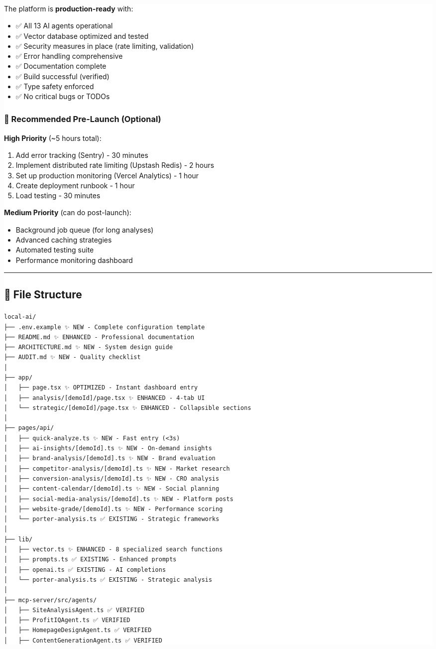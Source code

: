 The platform is **production-ready** with:

- ✅ All 13 AI agents operational
- ✅ Vector database optimized and tested
- ✅ Security measures in place (rate limiting, validation)
- ✅ Error handling comprehensive
- ✅ Documentation complete
- ✅ Build successful (verified)
- ✅ Type safety enforced
- ✅ No critical bugs or TODOs

### 🔧 Recommended Pre-Launch (Optional)

**High Priority** (~5 hours total):

1. Add error tracking (Sentry) - 30 minutes
2. Implement distributed rate limiting (Upstash Redis) - 2 hours
3. Set up production monitoring (Vercel Analytics) - 1 hour
4. Create deployment runbook - 1 hour
5. Load testing - 30 minutes

**Medium Priority** (can do post-launch):

- Background job queue (for long analyses)
- Advanced caching strategies
- Automated testing suite
- Performance monitoring dashboard

---

## 📁 File Structure

```
local-ai/
├── .env.example ✨ NEW - Complete configuration template
├── README.md ✨ ENHANCED - Professional documentation
├── ARCHITECTURE.md ✨ NEW - System design guide
├── AUDIT.md ✨ NEW - Quality checklist
│
├── app/
│   ├── page.tsx ✨ OPTIMIZED - Instant dashboard entry
│   ├── analysis/[demoId]/page.tsx ✨ ENHANCED - 4-tab UI
│   └── strategic/[demoId]/page.tsx ✨ ENHANCED - Collapsible sections
│
├── pages/api/
│   ├── quick-analyze.ts ✨ NEW - Fast entry (<3s)
│   ├── ai-insights/[demoId].ts ✨ NEW - On-demand insights
│   ├── brand-analysis/[demoId].ts ✨ NEW - Brand evaluation
│   ├── competitor-analysis/[demoId].ts ✨ NEW - Market research
│   ├── conversion-analysis/[demoId].ts ✨ NEW - CRO analysis
│   ├── content-calendar/[demoId].ts ✨ NEW - Social planning
│   ├── social-media-analysis/[demoId].ts ✨ NEW - Platform posts
│   ├── website-grade/[demoId].ts ✨ NEW - Performance scoring
│   └── porter-analysis.ts ✅ EXISTING - Strategic frameworks
│
├── lib/
│   ├── vector.ts ✨ ENHANCED - 8 specialized search functions
│   ├── prompts.ts ✅ EXISTING - Enhanced prompts
│   ├── openai.ts ✅ EXISTING - AI completions
│   └── porter-analysis.ts ✅ EXISTING - Strategic analysis
│
├── mcp-server/src/agents/
│   ├── SiteAnalysisAgent.ts ✅ VERIFIED
│   ├── ProfitIQAgent.ts ✅ VERIFIED
│   ├── HomepageDesignAgent.ts ✅ VERIFIED
│   ├── ContentGenerationAgent.ts ✅ VERIFIED
```

  [key: string]: any;